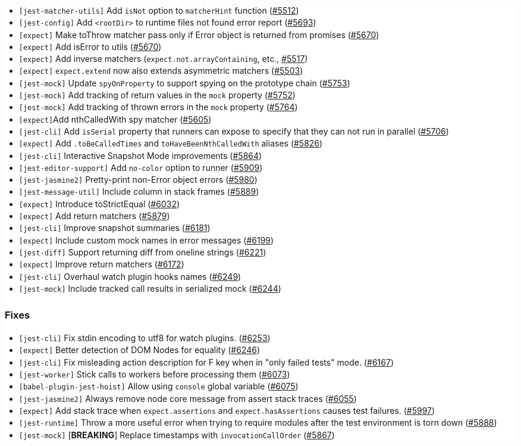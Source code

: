 * `[jest-matcher-utils]` Add `isNot` option to `matcherHint` function ([#5512](https://github.com/facebook/jest/pull/5512))
* `[jest-config]` Add `<rootDir>` to runtime files not found error report ([#5693](https://github.com/facebook/jest/pull/5693))
* `[expect]` Make toThrow matcher pass only if Error object is returned from promises ([#5670](https://github.com/facebook/jest/pull/5670))
* `[expect]` Add isError to utils ([#5670](https://github.com/facebook/jest/pull/5670))
* `[expect]` Add inverse matchers (`expect.not.arrayContaining`, etc., [#5517](https://github.com/facebook/jest/pull/5517))
* `[expect]` `expect.extend` now also extends asymmetric matchers ([#5503](https://github.com/facebook/jest/pull/5503))
* `[jest-mock]` Update `spyOnProperty` to support spying on the prototype chain ([#5753](https://github.com/facebook/jest/pull/5753))
* `[jest-mock]` Add tracking of return values in the `mock` property ([#5752](https://github.com/facebook/jest/pull/5752))
* `[jest-mock]` Add tracking of thrown errors in the `mock` property ([#5764](https://github.com/facebook/jest/pull/5764))
* `[expect]`Add nthCalledWith spy matcher ([#5605](https://github.com/facebook/jest/pull/5605))
* `[jest-cli]` Add `isSerial` property that runners can expose to specify that they can not run in parallel ([#5706](https://github.com/facebook/jest/pull/5706))
* `[expect]` Add `.toBeCalledTimes` and `toHaveBeenNthCalledWith` aliases ([#5826](https://github.com/facebook/jest/pull/5826))
* `[jest-cli]` Interactive Snapshot Mode improvements ([#5864](https://github.com/facebook/jest/pull/5864))
* `[jest-editor-support]` Add `no-color` option to runner ([#5909](https://github.com/facebook/jest/pull/5909))
* `[jest-jasmine2]` Pretty-print non-Error object errors ([#5980](https://github.com/facebook/jest/pull/5980))
* `[jest-message-util]` Include column in stack frames ([#5889](https://github.com/facebook/jest/pull/5889))
* `[expect]` Introduce toStrictEqual ([#6032](https://github.com/facebook/jest/pull/6032))
* `[expect]` Add return matchers ([#5879](https://github.com/facebook/jest/pull/5879))
* `[jest-cli]` Improve snapshot summaries ([#6181](https://github.com/facebook/jest/pull/6181))
* `[expect]` Include custom mock names in error messages ([#6199](https://github.com/facebook/jest/pull/6199))
* `[jest-diff]` Support returning diff from oneline strings ([#6221](https://github.com/facebook/jest/pull/6221))
* `[expect]` Improve return matchers ([#6172](https://github.com/facebook/jest/pull/6172))
* `[jest-cli]` Overhaul watch plugin hooks names ([#6249](https://github.com/facebook/jest/pull/6249))
* `[jest-mock]` Include tracked call results in serialized mock ([#6244](https://github.com/facebook/jest/pull/6244))

### Fixes

* `[jest-cli]` Fix stdin encoding to utf8 for watch plugins. ([#6253](https://github.com/facebook/jest/issues/6253))
* `[expect]` Better detection of DOM Nodes for equality ([#6246](https://github.com/facebook/jest/pull/6246))
* `[jest-cli]` Fix misleading action description for F key when in "only failed tests" mode. ([#6167](https://github.com/facebook/jest/issues/6167))
* `[jest-worker]` Stick calls to workers before processing them ([#6073](https://github.com/facebook/jest/pull/6073))
* `[babel-plugin-jest-hoist]` Allow using `console` global variable ([#6075](https://github.com/facebook/jest/pull/6075))
* `[jest-jasmine2]` Always remove node core message from assert stack traces ([#6055](https://github.com/facebook/jest/pull/6055))
* `[expect]` Add stack trace when `expect.assertions` and `expect.hasAssertions` causes test failures. ([#5997](https://github.com/facebook/jest/pull/5997))
* `[jest-runtime]` Throw a more useful error when trying to require modules after the test environment is torn down ([#5888](https://github.com/facebook/jest/pull/5888))
* `[jest-mock]` [**BREAKING**] Replace timestamps with `invocationCallOrder` ([#5867](https://github.com/facebook/jest/pull/5867))